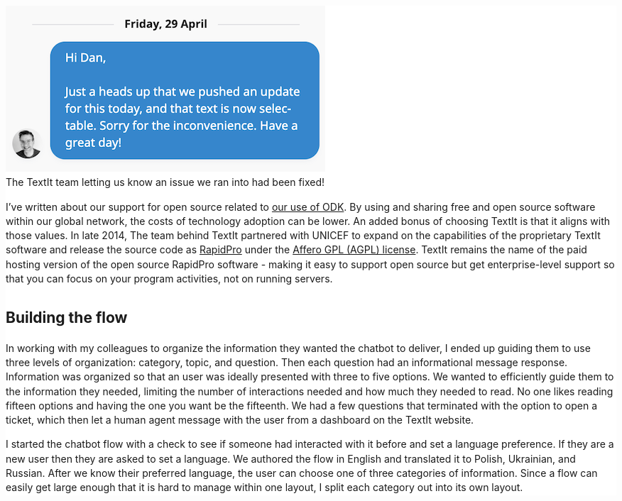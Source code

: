 ![screen shot of a chat message from TextIt support about a software update](/img/posts/20220515_support.png)
<br><span class="post-caption">The TextIt team letting us know an issue we ran into had been fixed!</span>

I’ve written about our support for open source related to [our use of ODK](https://americanredcross.github.io/2021/04/14/embracing-open-source-survey-tools/). By using and sharing free and open source software within our global network, the costs of technology adoption can be lower. An added bonus of choosing TextIt is that it aligns with those values. In late 2014, The team behind TextIt partnered with UNICEF to expand on the capabilities of the proprietary TextIt software and release the source code as [RapidPro](https://github.com/rapidpro) under the [Affero GPL (AGPL) license](https://github.com/rapidpro/rapidpro/blob/main/LICENSE). TextIt remains the name of the paid hosting version of the open source RapidPro software - making it easy to support open source but get enterprise-level support so that you can focus on your program activities, not on running servers.

## Building the flow

In working with my colleagues to organize the information they wanted the chatbot to deliver, I ended up guiding them to use three levels of organization: category, topic, and question. Then each question had an informational message response. Information was organized so that an user was ideally presented with three to five options. We wanted to efficiently guide them to the information they needed, limiting the number of interactions needed and how much they needed to read. No one likes reading fifteen options and having the one you want be the fifteenth. We had a few questions that terminated with the option to open a ticket, which then let a human agent message with the user from a dashboard on the TextIt website.

I started the chatbot flow with a check to see if someone had interacted with it before and set a language preference. If they are a new user then they are asked to set a language. We authored the flow in English and translated it to Polish, Ukrainian, and Russian. After we know their preferred language, the user can choose one of three categories of information. Since a flow can easily get large enough that it is hard to manage within one layout, I split each category out into its own layout.
